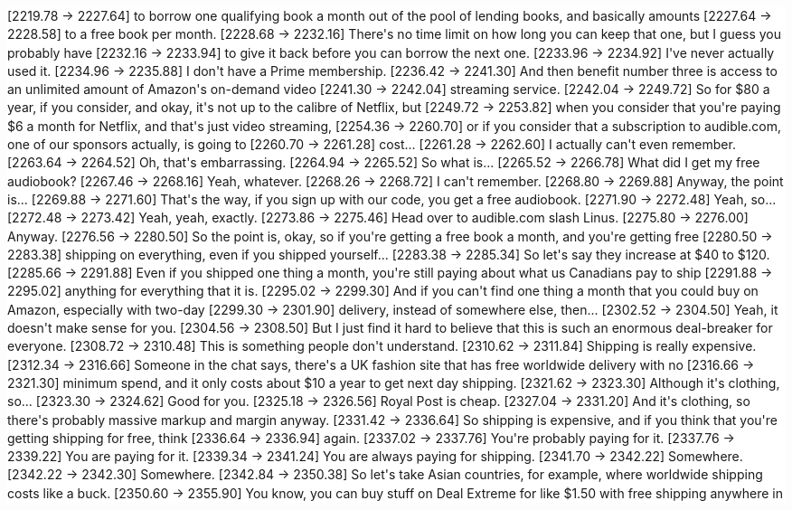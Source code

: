 [2219.78 → 2227.64] to borrow one qualifying book a month out of the pool of lending books, and basically amounts
[2227.64 → 2228.58] to a free book per month.
[2228.68 → 2232.16] There's no time limit on how long you can keep that one, but I guess you probably have
[2232.16 → 2233.94] to give it back before you can borrow the next one.
[2233.96 → 2234.92] I've never actually used it.
[2234.96 → 2235.88] I don't have a Prime membership.
[2236.42 → 2241.30] And then benefit number three is access to an unlimited amount of Amazon's on-demand video
[2241.30 → 2242.04] streaming service.
[2242.04 → 2249.72] So for $80 a year, if you consider, and okay, it's not up to the calibre of Netflix, but
[2249.72 → 2253.82] when you consider that you're paying $6 a month for Netflix, and that's just video streaming,
[2254.36 → 2260.70] or if you consider that a subscription to audible.com, one of our sponsors actually, is going to
[2260.70 → 2261.28] cost...
[2261.28 → 2262.60] I actually can't even remember.
[2263.64 → 2264.52] Oh, that's embarrassing.
[2264.94 → 2265.52] So what is...
[2265.52 → 2266.78] What did I get my free audiobook?
[2267.46 → 2268.16] Yeah, whatever.
[2268.26 → 2268.72] I can't remember.
[2268.80 → 2269.88] Anyway, the point is...
[2269.88 → 2271.60] That's the way, if you sign up with our code, you get a free audiobook.
[2271.90 → 2272.48] Yeah, so...
[2272.48 → 2273.42] Yeah, yeah, exactly.
[2273.86 → 2275.46] Head over to audible.com slash Linus.
[2275.80 → 2276.00] Anyway.
[2276.56 → 2280.50] So the point is, okay, so if you're getting a free book a month, and you're getting free
[2280.50 → 2283.38] shipping on everything, even if you shipped yourself...
[2283.38 → 2285.34] So let's say they increase at $40 to $120.
[2285.66 → 2291.88] Even if you shipped one thing a month, you're still paying about what us Canadians pay to ship
[2291.88 → 2295.02] anything for everything that it is.
[2295.02 → 2299.30] And if you can't find one thing a month that you could buy on Amazon, especially with two-day
[2299.30 → 2301.90] delivery, instead of somewhere else, then...
[2302.52 → 2304.50] Yeah, it doesn't make sense for you.
[2304.56 → 2308.50] But I just find it hard to believe that this is such an enormous deal-breaker for everyone.
[2308.72 → 2310.48] This is something people don't understand.
[2310.62 → 2311.84] Shipping is really expensive.
[2312.34 → 2316.66] Someone in the chat says, there's a UK fashion site that has free worldwide delivery with no
[2316.66 → 2321.30] minimum spend, and it only costs about $10 a year to get next day shipping.
[2321.62 → 2323.30] Although it's clothing, so...
[2323.30 → 2324.62] Good for you.
[2325.18 → 2326.56] Royal Post is cheap.
[2327.04 → 2331.20] And it's clothing, so there's probably massive markup and margin anyway.
[2331.42 → 2336.64] So shipping is expensive, and if you think that you're getting shipping for free, think
[2336.64 → 2336.94] again.
[2337.02 → 2337.76] You're probably paying for it.
[2337.76 → 2339.22] You are paying for it.
[2339.34 → 2341.24] You are always paying for shipping.
[2341.70 → 2342.22] Somewhere.
[2342.22 → 2342.30] Somewhere.
[2342.84 → 2350.38] So let's take Asian countries, for example, where worldwide shipping costs like a buck.
[2350.60 → 2355.90] You know, you can buy stuff on Deal Extreme for like $1.50 with free shipping anywhere in